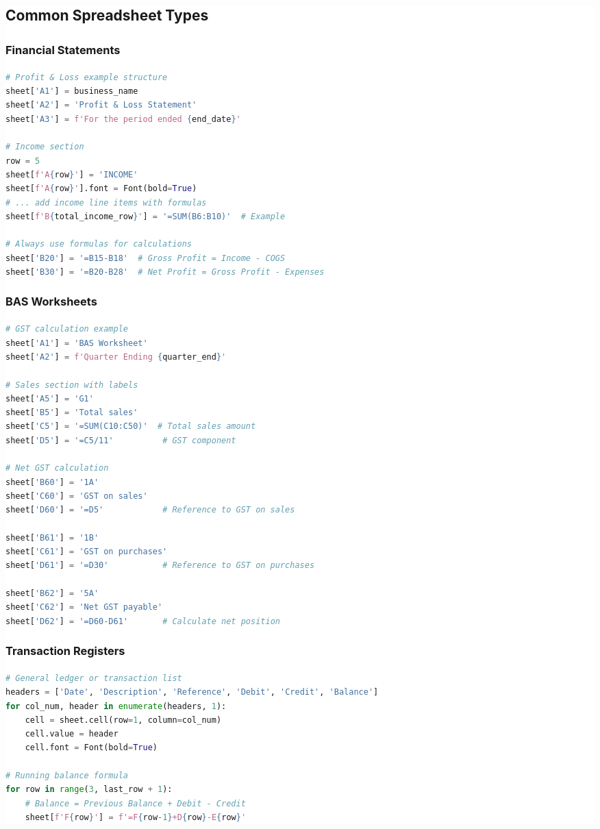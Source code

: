 ## Common Spreadsheet Types

### Financial Statements
```python
# Profit & Loss example structure
sheet['A1'] = business_name
sheet['A2'] = 'Profit & Loss Statement'
sheet['A3'] = f'For the period ended {end_date}'

# Income section
row = 5
sheet[f'A{row}'] = 'INCOME'
sheet[f'A{row}'].font = Font(bold=True)
# ... add income line items with formulas
sheet[f'B{total_income_row}'] = '=SUM(B6:B10)'  # Example

# Always use formulas for calculations
sheet['B20'] = '=B15-B18'  # Gross Profit = Income - COGS
sheet['B30'] = '=B20-B28'  # Net Profit = Gross Profit - Expenses
```

### BAS Worksheets
```python
# GST calculation example
sheet['A1'] = 'BAS Worksheet'
sheet['A2'] = f'Quarter Ending {quarter_end}'

# Sales section with labels
sheet['A5'] = 'G1'
sheet['B5'] = 'Total sales'
sheet['C5'] = '=SUM(C10:C50)'  # Total sales amount
sheet['D5'] = '=C5/11'          # GST component

# Net GST calculation
sheet['B60'] = '1A'
sheet['C60'] = 'GST on sales'
sheet['D60'] = '=D5'            # Reference to GST on sales

sheet['B61'] = '1B'
sheet['C61'] = 'GST on purchases'
sheet['D61'] = '=D30'           # Reference to GST on purchases

sheet['B62'] = '5A'
sheet['C62'] = 'Net GST payable'
sheet['D62'] = '=D60-D61'       # Calculate net position
```

### Transaction Registers
```python
# General ledger or transaction list
headers = ['Date', 'Description', 'Reference', 'Debit', 'Credit', 'Balance']
for col_num, header in enumerate(headers, 1):
    cell = sheet.cell(row=1, column=col_num)
    cell.value = header
    cell.font = Font(bold=True)

# Running balance formula
for row in range(3, last_row + 1):
    # Balance = Previous Balance + Debit - Credit
    sheet[f'F{row}'] = f'=F{row-1}+D{row}-E{row}'
```
